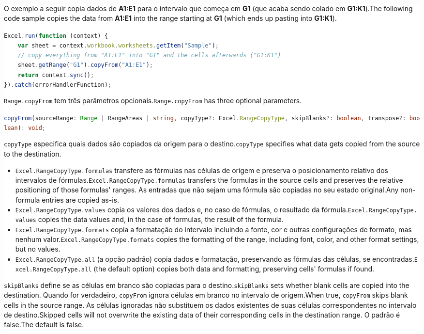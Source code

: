 <span data-ttu-id="164b5-168">O exemplo a seguir copia dados de **A1:E1** para o intervalo que começa em **G1** (que acaba sendo colado em **G1:K1**).</span><span class="sxs-lookup"><span data-stu-id="164b5-168">The following code sample copies the data from **A1:E1** into the range starting at **G1** (which ends up pasting into **G1:K1**).</span></span>

```js
Excel.run(function (context) {
    var sheet = context.workbook.worksheets.getItem("Sample");
    // copy everything from "A1:E1" into "G1" and the cells afterwards ("G1:K1")
    sheet.getRange("G1").copyFrom("A1:E1");
    return context.sync();
}).catch(errorHandlerFunction);
```

<span data-ttu-id="164b5-169">`Range.copyFrom` tem três parâmetros opcionais.</span><span class="sxs-lookup"><span data-stu-id="164b5-169">`Range.copyFrom` has three optional parameters.</span></span>

```TypeScript
copyFrom(sourceRange: Range | RangeAreas | string, copyType?: Excel.RangeCopyType, skipBlanks?: boolean, transpose?: boolean): void;
```

<span data-ttu-id="164b5-170">`copyType` especifica quais dados são copiados da origem para o destino.</span><span class="sxs-lookup"><span data-stu-id="164b5-170">`copyType` specifies what data gets copied from the source to the destination.</span></span>

- <span data-ttu-id="164b5-171">`Excel.RangeCopyType.formulas` transfere as fórmulas nas células de origem e preserva o posicionamento relativo dos intervalos de fórmulas.</span><span class="sxs-lookup"><span data-stu-id="164b5-171">`Excel.RangeCopyType.formulas` transfers the formulas in the source cells and preserves the relative positioning of those formulas' ranges.</span></span> <span data-ttu-id="164b5-172">As entradas que não sejam uma fórmula são copiadas no seu estado original.</span><span class="sxs-lookup"><span data-stu-id="164b5-172">Any non-formula entries are copied as-is.</span></span>
- <span data-ttu-id="164b5-173">`Excel.RangeCopyType.values` copia os valores dos dados e, no caso de fórmulas, o resultado da fórmula.</span><span class="sxs-lookup"><span data-stu-id="164b5-173">`Excel.RangeCopyType.values` copies the data values and, in the case of formulas, the result of the formula.</span></span>
- <span data-ttu-id="164b5-174">`Excel.RangeCopyType.formats` copia a formatação do intervalo incluindo a fonte, cor e outras configurações de formato, mas nenhum valor.</span><span class="sxs-lookup"><span data-stu-id="164b5-174">`Excel.RangeCopyType.formats` copies the formatting of the range, including font, color, and other format settings, but no values.</span></span>
- <span data-ttu-id="164b5-175">`Excel.RangeCopyType.all` (a opção padrão) copia dados e formatação, preservando as fórmulas das células, se encontradas.</span><span class="sxs-lookup"><span data-stu-id="164b5-175">`Excel.RangeCopyType.all` (the default option) copies both data and formatting, preserving cells' formulas if found.</span></span>

<span data-ttu-id="164b5-176">`skipBlanks` define se as células em branco são copiadas para o destino.</span><span class="sxs-lookup"><span data-stu-id="164b5-176">`skipBlanks` sets whether blank cells are copied into the destination.</span></span> <span data-ttu-id="164b5-177">Quando for verdadeiro, `copyFrom` ignora células em branco no intervalo de origem.</span><span class="sxs-lookup"><span data-stu-id="164b5-177">When true, `copyFrom` skips blank cells in the source range.</span></span>
<span data-ttu-id="164b5-178">As células ignoradas não substituem os dados existentes de suas células correspondentes no intervalo de destino.</span><span class="sxs-lookup"><span data-stu-id="164b5-178">Skipped cells will not overwrite the existing data of their corresponding cells in the destination range.</span></span> <span data-ttu-id="164b5-179">O padrão é false.</span><span class="sxs-lookup"><span data-stu-id="164b5-179">The default is false.</span></span>
